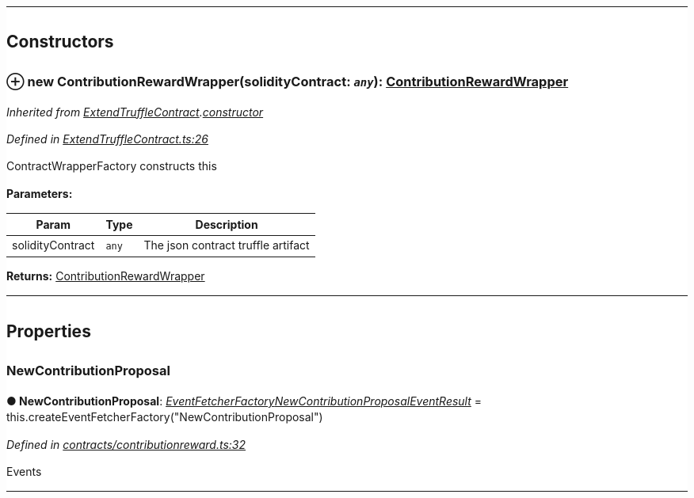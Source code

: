 

---
## Constructors
<a id="constructor"></a>


### ⊕ **new ContributionRewardWrapper**(solidityContract: *`any`*): [ContributionRewardWrapper](contributionrewardwrapper.md)


*Inherited from [ExtendTruffleContract](extendtrufflecontract.md).[constructor](extendtrufflecontract.md#constructor)*

*Defined in [ExtendTruffleContract.ts:26](https://github.com/daostack/arc.js/blob/6909d59/lib/ExtendTruffleContract.ts#L26)*



ContractWrapperFactory constructs this


**Parameters:**

| Param | Type | Description |
| ------ | ------ | ------ |
| solidityContract | `any`   |  The json contract truffle artifact |





**Returns:** [ContributionRewardWrapper](contributionrewardwrapper.md)

---


## Properties
<a id="newcontributionproposal"></a>

###  NewContributionProposal

**●  NewContributionProposal**:  *[EventFetcherFactory](../#eventfetcherfactory)[NewContributionProposalEventResult](../interfaces/newcontributionproposaleventresult.md)*  =  this.createEventFetcherFactory<NewContributionProposalEventResult>("NewContributionProposal")

*Defined in [contracts/contributionreward.ts:32](https://github.com/daostack/arc.js/blob/6909d59/lib/contracts/contributionreward.ts#L32)*



Events




___

<a id="proposaldeleted"></a>
